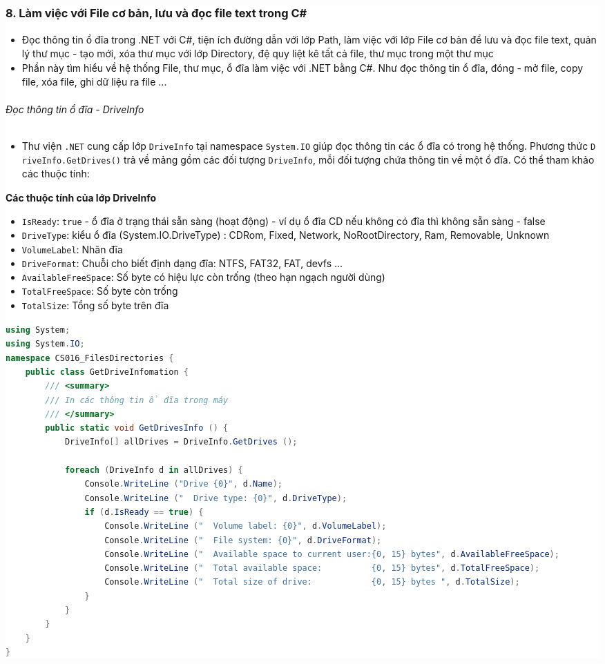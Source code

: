 ### 8. Làm việc với File cơ bản, lưu và đọc file text trong C#

- Đọc thông tin ổ đĩa trong .NET với C#, tiện ích đường dẫn với lớp Path, làm việc với lớp File cơ bản để lưu và đọc file text, quản lý thư mục - tạo mới, xóa thư mục với lớp Directory, đệ quy liệt kê tất cả file, thư mục trong một thư mục
- Phần này tìm hiểu về hệ thống File, thư mục, ổ đĩa làm việc với .NET bằng C#. Như đọc thông tin ổ đĩa, đóng - mở file, copy file, xóa file, ghi dữ liệu ra file ...

###### Đọc thông tin ổ đĩa - DriveInfo

- Thư viện `.NET` cung cấp lớp `DriveInfo` tại namespace `System.IO` giúp đọc thông tin các ổ đĩa có trong hệ thống. Phương thức `DriveInfo.GetDrives()` trả về mảng gồm các đối tượng `DriveInfo`, mỗi đối tượng chứa thông tin về một ổ đĩa. Có thể tham khảo các thuộc tính:

**Các thuộc tính của lớp DriveInfo**

- `IsReady`: `true` - ổ đĩa ở trạng thái sẵn sàng (hoạt động) - ví dụ ổ đĩa CD nếu không có đĩa thì không sẵn sàng - false
- `DriveType`: kiểu ổ đĩa (System.IO.DriveType) : CDRom, Fixed, Network, NoRootDirectory, Ram, Removable, Unknown
- `VolumeLabel`: Nhãn đĩa
- `DriveFormat`: Chuỗi cho biết định dạng đĩa: NTFS, FAT32, FAT, devfs ...
- `AvailableFreeSpace`: Số byte có hiệu lực còn trống (theo hạn ngạch người dùng)
- `TotalFreeSpace`: Số byte còn trống
- `TotalSize`: Tổng số byte trên đĩa

```csharp
using System;
using System.IO;
namespace CS016_FilesDirectories {
    public class GetDriveInfomation {
        /// <summary>
        /// In các thông tin ổ đĩa trong máy
        /// </summary>
        public static void GetDrivesInfo () {
            DriveInfo[] allDrives = DriveInfo.GetDrives ();

            foreach (DriveInfo d in allDrives) {
                Console.WriteLine ("Drive {0}", d.Name);
                Console.WriteLine ("  Drive type: {0}", d.DriveType);
                if (d.IsReady == true) {
                    Console.WriteLine ("  Volume label: {0}", d.VolumeLabel);
                    Console.WriteLine ("  File system: {0}", d.DriveFormat);
                    Console.WriteLine ("  Available space to current user:{0, 15} bytes", d.AvailableFreeSpace);
                    Console.WriteLine ("  Total available space:          {0, 15} bytes", d.TotalFreeSpace);
                    Console.WriteLine ("  Total size of drive:            {0, 15} bytes ", d.TotalSize);
                }
            }
        }
    }
}
```
